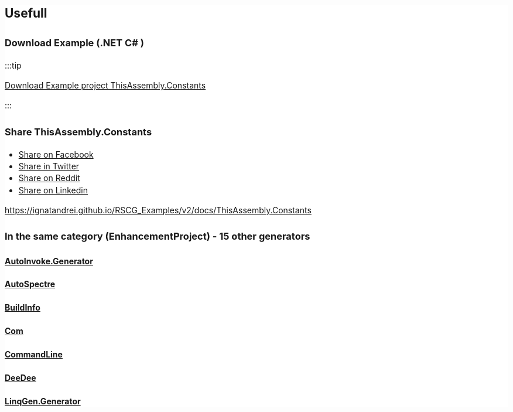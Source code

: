 ## Usefull

### Download Example (.NET  C# )

:::tip

[Download Example project ThisAssembly.Constants ](/sources/ThisAssembly.Constants.zip)

:::


### Share ThisAssembly.Constants 

<ul>
  <li><a href="https://www.facebook.com/sharer/sharer.php?u=https%3A%2F%2Fignatandrei.github.io%2FRSCG_Examples%2Fv2%2Fdocs%2FThisAssembly.Constants&quote=ThisAssembly.Constants" title="Share on Facebook" target="_blank">Share on Facebook</a></li>
  <li><a href="https://twitter.com/intent/tweet?source=https%3A%2F%2Fignatandrei.github.io%2FRSCG_Examples%2Fv2%2Fdocs%2FThisAssembly.Constants&text=ThisAssembly.Constants:%20https%3A%2F%2Fignatandrei.github.io%2FRSCG_Examples%2Fv2%2Fdocs%2FThisAssembly.Constants" target="_blank" title="Tweet">Share in Twitter</a></li>
  <li><a href="http://www.reddit.com/submit?url=https%3A%2F%2Fignatandrei.github.io%2FRSCG_Examples%2Fv2%2Fdocs%2FThisAssembly.Constants&title=ThisAssembly.Constants" target="_blank" title="Submit to Reddit">Share on Reddit</a></li>
  <li><a href="http://www.linkedin.com/shareArticle?mini=true&url=https%3A%2F%2Fignatandrei.github.io%2FRSCG_Examples%2Fv2%2Fdocs%2FThisAssembly.Constants&title=ThisAssembly.Constants&summary=&source=https%3A%2F%2Fignatandrei.github.io%2FRSCG_Examples%2Fv2%2Fdocs%2FThisAssembly.Constants" target="_blank" title="Share on LinkedIn">Share on Linkedin</a></li>
</ul>

https://ignatandrei.github.io/RSCG_Examples/v2/docs/ThisAssembly.Constants

### In the same category (EnhancementProject) - 15 other generators


#### [AutoInvoke.Generator](/docs/AutoInvoke.Generator)


#### [AutoSpectre](/docs/AutoSpectre)


#### [BuildInfo](/docs/BuildInfo)


#### [Com](/docs/Com)


#### [CommandLine](/docs/CommandLine)


#### [DeeDee](/docs/DeeDee)


#### [LinqGen.Generator](/docs/LinqGen.Generator)
